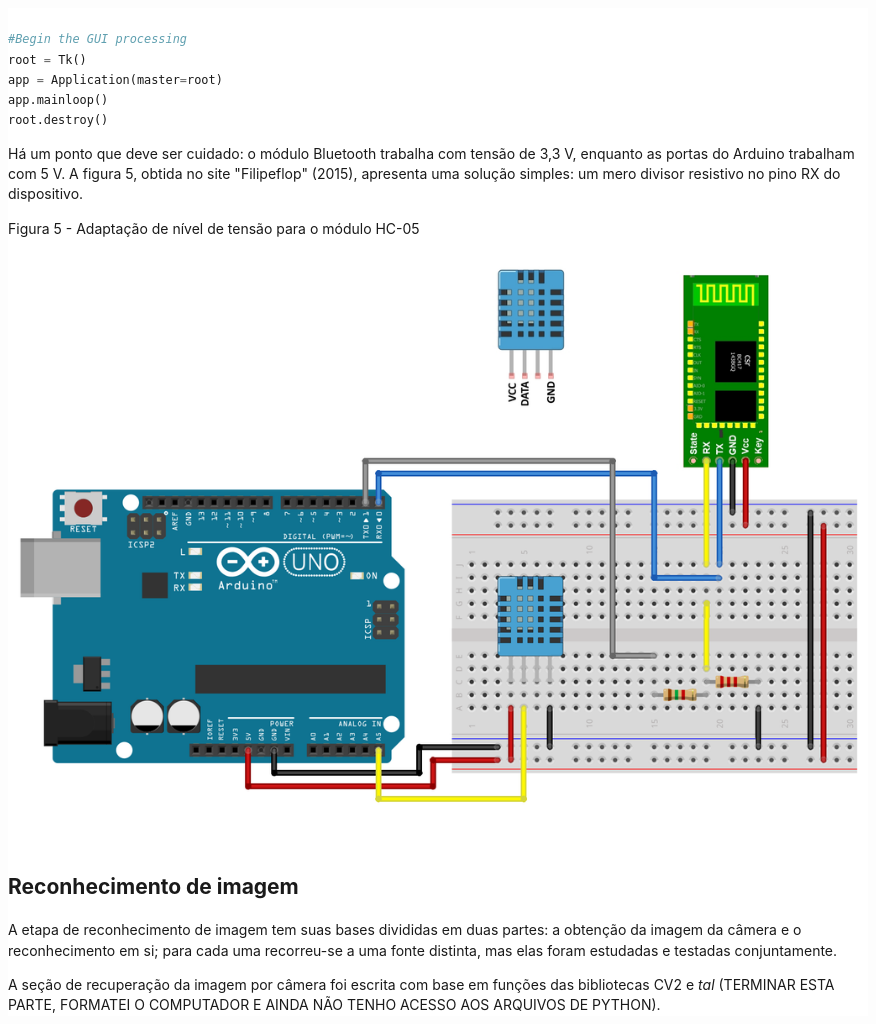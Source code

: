 ```python

#Begin the GUI processing
root = Tk()
app = Application(master=root)
app.mainloop()
root.destroy()
```
Há um ponto que deve ser cuidado: o módulo Bluetooth trabalha com tensão de 3,3 V, enquanto as portas do Arduino trabalham com 5 V. A figura 5, obtida no site "Filipeflop" (2015), apresenta uma solução simples: um mero divisor resistivo no pino RX do dispositivo.

Figura 5 - Adaptação de nível de tensão para o módulo HC-05
![](esquematico_HC05_2.png)

## Reconhecimento de imagem
A etapa de reconhecimento de imagem tem suas bases divididas em duas partes: a obtenção da imagem da câmera e o reconhecimento em si; para cada uma recorreu-se a uma fonte distinta, mas elas foram estudadas e testadas conjuntamente.

A seção de recuperação da imagem por câmera foi escrita com base em funções das bibliotecas CV2 e *tal* (TERMINAR ESTA PARTE, FORMATEI O COMPUTADOR E AINDA NÃO TENHO ACESSO AOS ARQUIVOS DE PYTHON).

